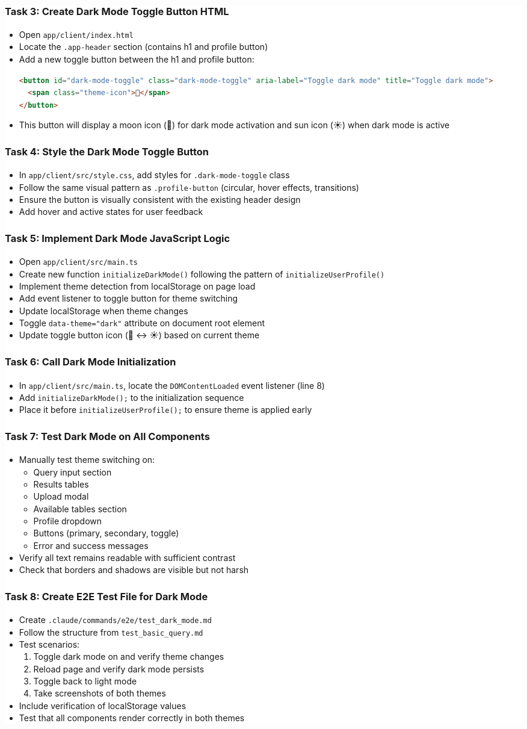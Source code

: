 ### Task 3: Create Dark Mode Toggle Button HTML
- Open `app/client/index.html`
- Locate the `.app-header` section (contains h1 and profile button)
- Add a new toggle button between the h1 and profile button:
  ```html
  <button id="dark-mode-toggle" class="dark-mode-toggle" aria-label="Toggle dark mode" title="Toggle dark mode">
    <span class="theme-icon">🌙</span>
  </button>
  ```
- This button will display a moon icon (🌙) for dark mode activation and sun icon (☀️) when dark mode is active

### Task 4: Style the Dark Mode Toggle Button
- In `app/client/src/style.css`, add styles for `.dark-mode-toggle` class
- Follow the same visual pattern as `.profile-button` (circular, hover effects, transitions)
- Ensure the button is visually consistent with the existing header design
- Add hover and active states for user feedback

### Task 5: Implement Dark Mode JavaScript Logic
- Open `app/client/src/main.ts`
- Create new function `initializeDarkMode()` following the pattern of `initializeUserProfile()`
- Implement theme detection from localStorage on page load
- Add event listener to toggle button for theme switching
- Update localStorage when theme changes
- Toggle `data-theme="dark"` attribute on document root element
- Update toggle button icon (🌙 ↔ ☀️) based on current theme

### Task 6: Call Dark Mode Initialization
- In `app/client/src/main.ts`, locate the `DOMContentLoaded` event listener (line 8)
- Add `initializeDarkMode();` to the initialization sequence
- Place it before `initializeUserProfile();` to ensure theme is applied early

### Task 7: Test Dark Mode on All Components
- Manually test theme switching on:
  - Query input section
  - Results tables
  - Upload modal
  - Available tables section
  - Profile dropdown
  - Buttons (primary, secondary, toggle)
  - Error and success messages
- Verify all text remains readable with sufficient contrast
- Check that borders and shadows are visible but not harsh

### Task 8: Create E2E Test File for Dark Mode
- Create `.claude/commands/e2e/test_dark_mode.md`
- Follow the structure from `test_basic_query.md`
- Test scenarios:
  1. Toggle dark mode on and verify theme changes
  2. Reload page and verify dark mode persists
  3. Toggle back to light mode
  4. Take screenshots of both themes
- Include verification of localStorage values
- Test that all components render correctly in both themes
